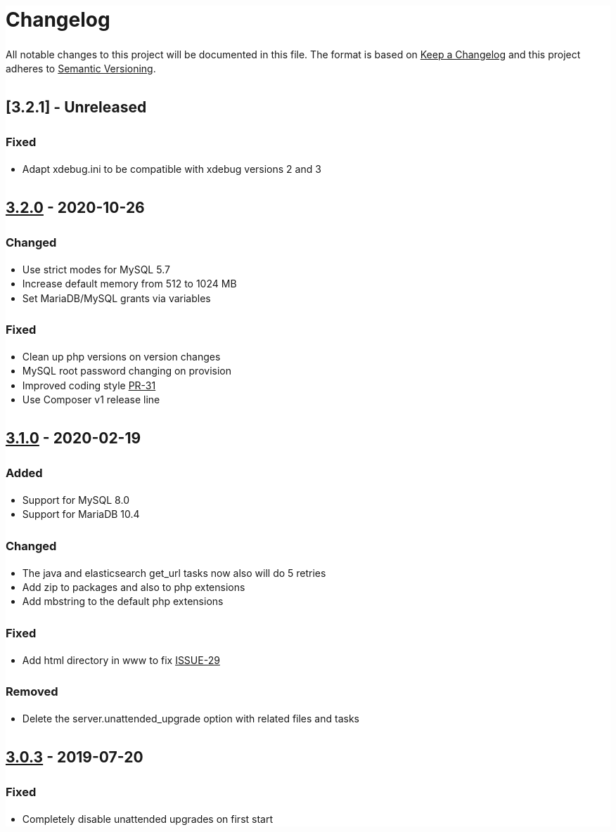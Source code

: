 # Changelog

All notable changes to this project will be documented in this file.
The format is based on [Keep a Changelog](http://keepachangelog.com/)
and this project adheres to [Semantic Versioning](http://semver.org/).

## [3.2.1] - Unreleased

### Fixed
- Adapt xdebug.ini to be compatible with xdebug versions 2 and 3

## [3.2.0] - 2020-10-26

### Changed
- Use strict modes for MySQL 5.7
- Increase default memory from 512 to 1024 MB
- Set MariaDB/MySQL grants via variables

### Fixed
- Clean up php versions on version changes
- MySQL root password changing on provision
- Improved coding style [PR-31](https://github.com/OXID-eSales/oxvm_base/pull/31)
- Use Composer v1 release line

## [3.1.0] - 2020-02-19

### Added
- Support for MySQL 8.0
- Support for MariaDB 10.4

### Changed
- The java and elasticsearch get_url tasks now also will do 5 retries
- Add zip to packages and also to php extensions
- Add mbstring to the default php extensions

### Fixed
- Add html directory in www to fix [ISSUE-29](https://github.com/OXID-eSales/oxvm_base/issues/29)

### Removed
- Delete the server.unattended_upgrade option with related files and tasks

## [3.0.3] - 2019-07-20

### Fixed
- Completely disable unattended upgrades on first start


[3.2.0]: https://github.com/OXID-eSales/oxvm_base/compare/v3.1.0...v3.2.0
[3.1.0]: https://github.com/OXID-eSales/oxvm_base/compare/v3.0.3...v3.1.0
[3.0.3]: https://github.com/OXID-eSales/oxvm_base/compare/v3.0.2...v3.0.3
[3.0.2]: https://github.com/OXID-eSales/oxvm_base/compare/v3.0.1...v3.0.2
[3.0.1]: https://github.com/OXID-eSales/oxvm_base/compare/v3.0.0...v3.0.1
[3.0.0]: https://github.com/OXID-eSales/oxvm_base/compare/v2.2.0...v3.0.0
[2.2.0]: https://github.com/OXID-eSales/oxvm_base/compare/v2.1.2...v2.2.0
[2.1.2]: https://github.com/OXID-eSales/oxvm_base/compare/v2.1.1...v2.1.2
[2.1.1]: https://github.com/OXID-eSales/oxvm_base/compare/v2.1.0...v2.1.1
[2.1.0]: https://github.com/OXID-eSales/oxvm_base/compare/v2.0.1...v2.1.0
[2.0.1]: https://github.com/OXID-eSales/oxvm_base/compare/v2.0.0...v2.0.1
[2.0.0]: https://github.com/OXID-eSales/oxvm_base/compare/v1.1.3...v2.0.0
[1.1.3]: https://github.com/OXID-eSales/oxvm_base/compare/v1.1.2...v1.1.3
[1.1.2]: https://github.com/OXID-eSales/oxvm_base/compare/v1.1.1...v1.1.2
[1.1.1]: https://github.com/OXID-eSales/oxvm_base/compare/v1.1.0...v1.1.1
[1.1.0]: https://github.com/OXID-eSales/oxvm_base/compare/v1.0.0...v1.1.0